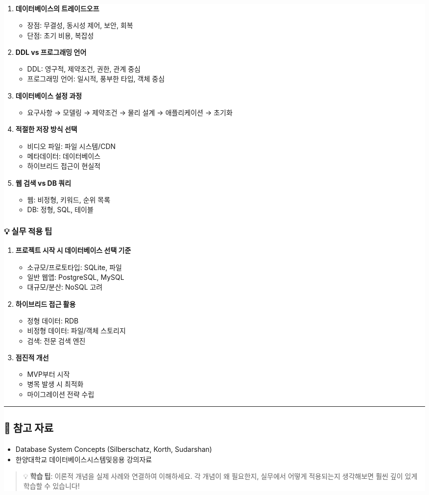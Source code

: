 1. **데이터베이스의 트레이드오프**
   - 장점: 무결성, 동시성 제어, 보안, 회복
   - 단점: 초기 비용, 복잡성

2. **DDL vs 프로그래밍 언어**
   - DDL: 영구적, 제약조건, 권한, 관계 중심
   - 프로그래밍 언어: 일시적, 풍부한 타입, 객체 중심

3. **데이터베이스 설정 과정**
   - 요구사항 → 모델링 → 제약조건 → 물리 설계 → 애플리케이션 → 초기화

4. **적절한 저장 방식 선택**
   - 비디오 파일: 파일 시스템/CDN
   - 메타데이터: 데이터베이스
   - 하이브리드 접근이 현실적

5. **웹 검색 vs DB 쿼리**
   - 웹: 비정형, 키워드, 순위 목록
   - DB: 정형, SQL, 테이블

### 💡 실무 적용 팁

1. **프로젝트 시작 시 데이터베이스 선택 기준**
   - 소규모/프로토타입: SQLite, 파일
   - 일반 웹앱: PostgreSQL, MySQL
   - 대규모/분산: NoSQL 고려

2. **하이브리드 접근 활용**
   - 정형 데이터: RDB
   - 비정형 데이터: 파일/객체 스토리지
   - 검색: 전문 검색 엔진

3. **점진적 개선**
   - MVP부터 시작
   - 병목 발생 시 최적화
   - 마이그레이션 전략 수립

---

## 📖 참고 자료
- Database System Concepts (Silberschatz, Korth, Sudarshan)
- 한양대학교 데이터베이스시스템및응용 강의자료

> 💡 **학습 팁**: 이론적 개념을 실제 사례와 연결하여 이해하세요. 각 개념이 왜 필요한지, 실무에서 어떻게 적용되는지 생각해보면 훨씬 깊이 있게 학습할 수 있습니다!

